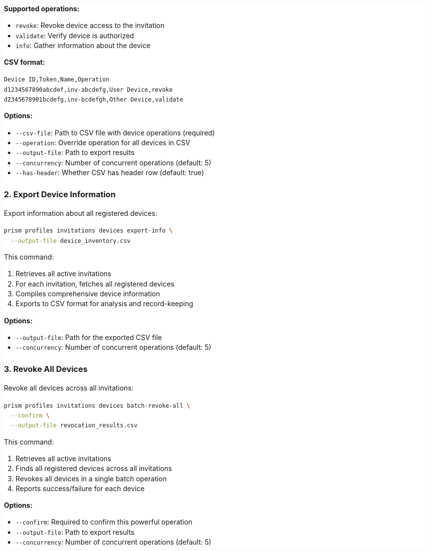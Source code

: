 **Supported operations:**
- `revoke`: Revoke device access to the invitation
- `validate`: Verify device is authorized
- `info`: Gather information about the device

**CSV format:**
```
Device ID,Token,Name,Operation
d1234567890abcdef,inv-abcdefg,User Device,revoke
d2345678901bcdefg,inv-bcdefgh,Other Device,validate
```

**Options:**
- `--csv-file`: Path to CSV file with device operations (required)
- `--operation`: Override operation for all devices in CSV
- `--output-file`: Path to export results
- `--concurrency`: Number of concurrent operations (default: 5)
- `--has-header`: Whether CSV has header row (default: true)

### 2. Export Device Information

Export information about all registered devices:

```bash
prism profiles invitations devices export-info \
  --output-file device_inventory.csv
```

This command:
1. Retrieves all active invitations
2. For each invitation, fetches all registered devices
3. Compiles comprehensive device information
4. Exports to CSV format for analysis and record-keeping

**Options:**
- `--output-file`: Path for the exported CSV file
- `--concurrency`: Number of concurrent operations (default: 5)

### 3. Revoke All Devices

Revoke all devices across all invitations:

```bash
prism profiles invitations devices batch-revoke-all \
  --confirm \
  --output-file revocation_results.csv
```

This command:
1. Retrieves all active invitations
2. Finds all registered devices across all invitations
3. Revokes all devices in a single batch operation
4. Reports success/failure for each device

**Options:**
- `--confirm`: Required to confirm this powerful operation
- `--output-file`: Path to export results
- `--concurrency`: Number of concurrent operations (default: 5)
